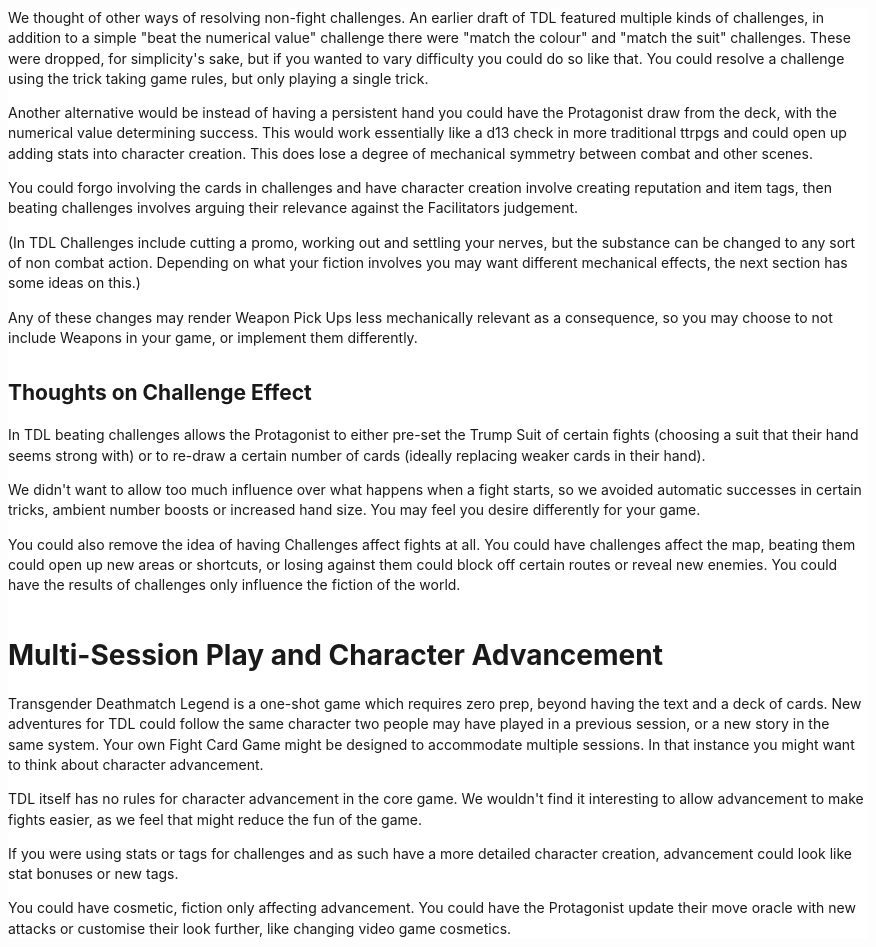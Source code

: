 We thought of other ways of resolving non-fight challenges. An earlier draft of TDL featured multiple kinds of challenges, in addition to a simple "beat the numerical value" challenge there were "match the colour" and "match the suit" challenges. These were dropped, for simplicity's sake, but if you wanted to vary difficulty you could do so like that. You could resolve a challenge using the trick taking game rules, but only playing a single trick.

Another alternative would be instead of having a persistent hand you could have the Protagonist draw from the deck, with the numerical value determining success. This would work essentially like a d13 check in more traditional ttrpgs and could open up adding stats into character creation. This does lose a degree of mechanical symmetry between combat and other scenes.

You could forgo involving the cards in challenges and have character creation involve creating reputation and item tags, then beating challenges involves arguing their relevance against the Facilitators judgement.

(In TDL Challenges include cutting a promo, working out and settling your nerves, but the substance can be changed to any sort of non combat action. Depending on what your fiction involves you may want different mechanical effects, the next section has some ideas on this.)

Any of these changes may render Weapon Pick Ups less mechanically relevant as a consequence, so you may choose to not include Weapons in your game, or implement them differently.

## Thoughts on Challenge Effect

In TDL beating challenges allows the Protagonist to either pre-set the Trump Suit of certain fights (choosing a suit that their hand seems strong with) or to re-draw a certain number of cards (ideally replacing weaker cards in their hand).

We didn't want to allow too much influence over what happens when a fight starts, so we avoided automatic successes in certain tricks, ambient number boosts or increased hand size. You may feel you desire differently for your game.

You could also remove the idea of having Challenges affect fights at all. You could have challenges affect the map, beating them could open up new areas or shortcuts, or losing against them could block off certain routes or reveal new enemies. You could have the results of challenges only influence the fiction of the world.

# Multi-Session Play and Character Advancement

Transgender Deathmatch Legend is a one-shot game which requires zero prep, beyond having the text and a deck of cards. New adventures for TDL could follow the same character two people may have played in a previous session, or a new story in the same system. Your own Fight Card Game might be designed to accommodate multiple sessions. In that instance you might want to think about character advancement.

TDL itself has no rules for character advancement in the core game. We wouldn't find it interesting to allow advancement to make fights easier, as we feel that might reduce the fun of the game.

If you were using stats or tags for challenges and as such have a more detailed character creation, advancement could look like stat bonuses or new tags.

You could have cosmetic, fiction only affecting advancement. You could have the Protagonist update their move oracle with new attacks or customise their look further, like changing video game cosmetics.
